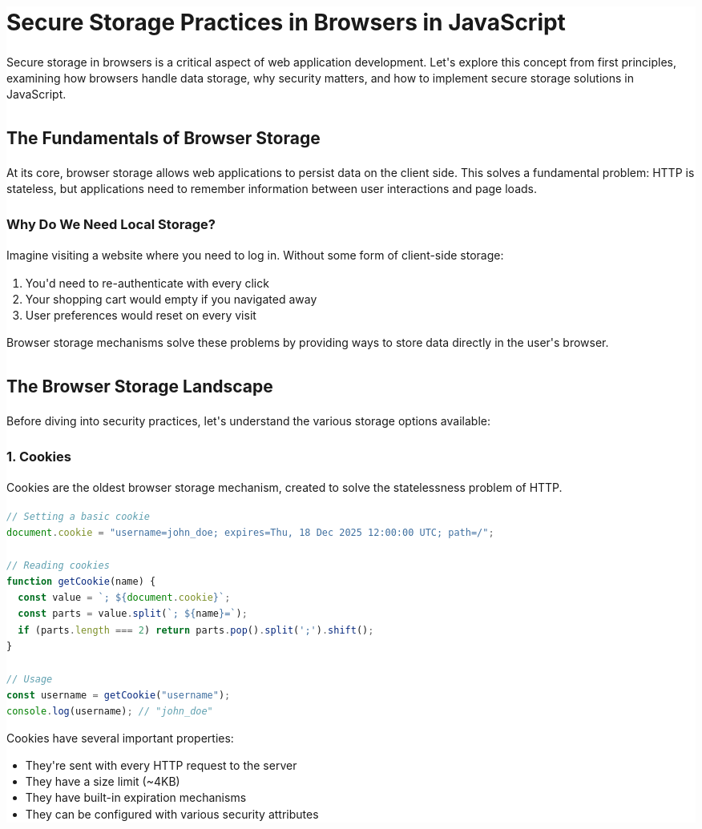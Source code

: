 # Secure Storage Practices in Browsers in JavaScript

Secure storage in browsers is a critical aspect of web application development. Let's explore this concept from first principles, examining how browsers handle data storage, why security matters, and how to implement secure storage solutions in JavaScript.

## The Fundamentals of Browser Storage

At its core, browser storage allows web applications to persist data on the client side. This solves a fundamental problem: HTTP is stateless, but applications need to remember information between user interactions and page loads.

### Why Do We Need Local Storage?

Imagine visiting a website where you need to log in. Without some form of client-side storage:

1. You'd need to re-authenticate with every click
2. Your shopping cart would empty if you navigated away
3. User preferences would reset on every visit

Browser storage mechanisms solve these problems by providing ways to store data directly in the user's browser.

## The Browser Storage Landscape

Before diving into security practices, let's understand the various storage options available:

### 1. Cookies

Cookies are the oldest browser storage mechanism, created to solve the statelessness problem of HTTP.

```javascript
// Setting a basic cookie
document.cookie = "username=john_doe; expires=Thu, 18 Dec 2025 12:00:00 UTC; path=/";

// Reading cookies
function getCookie(name) {
  const value = `; ${document.cookie}`;
  const parts = value.split(`; ${name}=`);
  if (parts.length === 2) return parts.pop().split(';').shift();
}

// Usage
const username = getCookie("username");
console.log(username); // "john_doe"
```

Cookies have several important properties:

* They're sent with every HTTP request to the server
* They have a size limit (~4KB)
* They have built-in expiration mechanisms
* They can be configured with various security attributes
